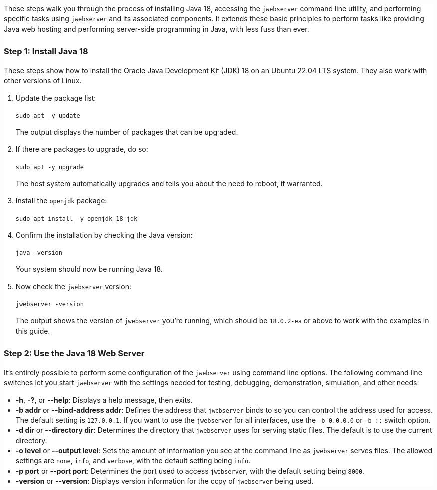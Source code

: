 These steps walk you through the process of installing Java 18, accessing the `jwebserver` command line utility, and performing specific tasks using `jwebserver` and its associated components. It extends these basic principles to perform tasks like providing Java web hosting and performing server-side programming in Java, with less fuss than ever.

### Step 1: Install Java 18

These steps show how to install the Oracle Java Development Kit (JDK) 18 on an Ubuntu 22.04 LTS system. They also work with other versions of Linux.

1.  Update the package list:

    ```command
    sudo apt -y update
    ```

    The output displays the number of packages that can be upgraded.

1.  If there are packages to upgrade, do so:

    ```command
    sudo apt -y upgrade
    ```

    The host system automatically upgrades and tells you about the need to reboot, if warranted.

1.  Install the `openjdk` package:

    ```command
    sudo apt install -y openjdk-18-jdk
    ```

1.  Confirm the installation by checking the Java version:

    ```command
    java -version
    ```

    Your system should now be running Java 18.

1.  Now check the `jwebserver` version:

    ```command
    jwebserver -version
    ```

    The output shows the version of `jwebserver` you’re running, which should be `18.0.2-ea` or above to work with the examples in this guide.

### Step 2: Use the Java 18 Web Server

It’s entirely possible to perform some configuration of the `jwebserver` using command line options. The following command line switches let you start `jwebserver` with the settings needed for testing, debugging, demonstration, simulation, and other needs:

-   **-h**, **-?**, or **--help**: Displays a help message, then exits.
-   **-b addr** or **--bind-address addr**: Defines the address that `jwebserver` binds to so you can control the address used for access. The default setting is `127.0.0.1`. If you want to use the `jwebserver` for all interfaces, use the `-b 0.0.0.0` or `-b ::` switch option.
-   **-d dir** or **--directory dir**: Determines the directory that `jwebserver` uses for serving static files. The default is to use the current directory.
-   **-o level** or **--output level**: Sets the amount of information you see at the command line as `jwebserver` serves files. The allowed settings are `none`, `info`, and `verbose`, with the default setting being `info`.
-   **-p port** or **--port port**: Determines the port used to access `jwebserver`, with the default setting being `8000`.
-   **-version** or **--version**: Displays version information for the copy of `jwebserver` being used.
